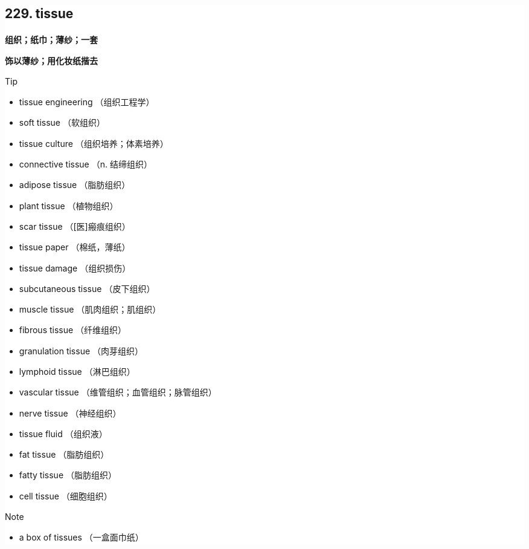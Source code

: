 ## 229. tissue

**组织；纸巾；薄纱；一套**

**饰以薄纱；用化妆纸揩去**

> [!TIP]
>
> - tissue engineering （组织工程学）
>
> - soft tissue （软组织）
>
> - tissue culture （组织培养；体素培养）
>
> - connective tissue （n. 结缔组织）
>
> - adipose tissue （脂肪组织）
>
> - plant tissue （植物组织）
>
> - scar tissue （[医]瘢痕组织）
>
> - tissue paper （棉纸，薄纸）
>
> - tissue damage （组织损伤）
>
> - subcutaneous tissue （皮下组织）
>
> - muscle tissue （肌肉组织；肌组织）
>
> - fibrous tissue （纤维组织）
>
> - granulation tissue （肉芽组织）
>
> - lymphoid tissue （淋巴组织）
>
> - vascular tissue （维管组织；血管组织；脉管组织）
>
> - nerve tissue （神经组织）
>
> - tissue fluid （组织液）
>
> - fat tissue （脂肪组织）
>
> - fatty tissue （脂肪组织）
>
> - cell tissue （细胞组织）
>

> [!NOTE]
>
> - a box of tissues （一盒面巾纸）
>
